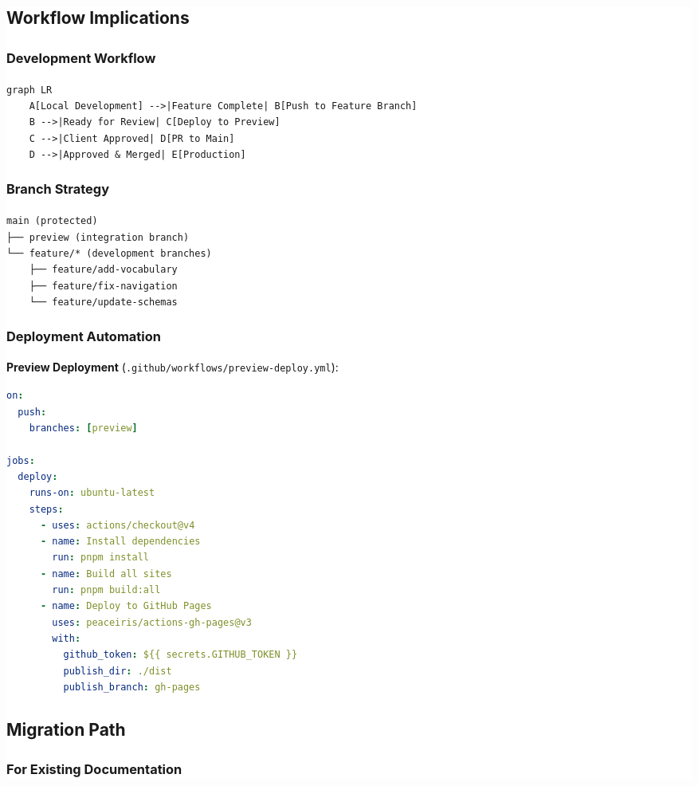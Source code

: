 ## Workflow Implications

### Development Workflow

```mermaid
graph LR
    A[Local Development] -->|Feature Complete| B[Push to Feature Branch]
    B -->|Ready for Review| C[Deploy to Preview]
    C -->|Client Approved| D[PR to Main]
    D -->|Approved & Merged| E[Production]
```

### Branch Strategy

```
main (protected)
├── preview (integration branch)
└── feature/* (development branches)
    ├── feature/add-vocabulary
    ├── feature/fix-navigation
    └── feature/update-schemas
```

### Deployment Automation

**Preview Deployment** (`.github/workflows/preview-deploy.yml`):
```yaml
on:
  push:
    branches: [preview]

jobs:
  deploy:
    runs-on: ubuntu-latest
    steps:
      - uses: actions/checkout@v4
      - name: Install dependencies
        run: pnpm install
      - name: Build all sites
        run: pnpm build:all
      - name: Deploy to GitHub Pages
        uses: peaceiris/actions-gh-pages@v3
        with:
          github_token: ${{ secrets.GITHUB_TOKEN }}
          publish_dir: ./dist
          publish_branch: gh-pages
```

## Migration Path

### For Existing Documentation
